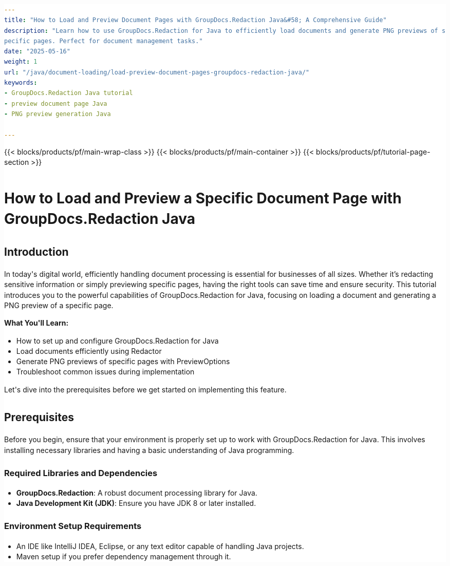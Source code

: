 ```yaml
---
title: "How to Load and Preview Document Pages with GroupDocs.Redaction Java&#58; A Comprehensive Guide"
description: "Learn how to use GroupDocs.Redaction for Java to efficiently load documents and generate PNG previews of specific pages. Perfect for document management tasks."
date: "2025-05-16"
weight: 1
url: "/java/document-loading/load-preview-document-pages-groupdocs-redaction-java/"
keywords:
- GroupDocs.Redaction Java tutorial
- preview document page Java
- PNG preview generation Java

---
```


{{< blocks/products/pf/main-wrap-class >}}
{{< blocks/products/pf/main-container >}}
{{< blocks/products/pf/tutorial-page-section >}}
# How to Load and Preview a Specific Document Page with GroupDocs.Redaction Java

## Introduction

In today's digital world, efficiently handling document processing is essential for businesses of all sizes. Whether it’s redacting sensitive information or simply previewing specific pages, having the right tools can save time and ensure security. This tutorial introduces you to the powerful capabilities of GroupDocs.Redaction for Java, focusing on loading a document and generating a PNG preview of a specific page.

**What You'll Learn:**
- How to set up and configure GroupDocs.Redaction for Java
- Load documents efficiently using Redactor
- Generate PNG previews of specific pages with PreviewOptions
- Troubleshoot common issues during implementation

Let's dive into the prerequisites before we get started on implementing this feature.

## Prerequisites

Before you begin, ensure that your environment is properly set up to work with GroupDocs.Redaction for Java. This involves installing necessary libraries and having a basic understanding of Java programming.

### Required Libraries and Dependencies
- **GroupDocs.Redaction**: A robust document processing library for Java.
- **Java Development Kit (JDK)**: Ensure you have JDK 8 or later installed.
  
### Environment Setup Requirements
- An IDE like IntelliJ IDEA, Eclipse, or any text editor capable of handling Java projects.
- Maven setup if you prefer dependency management through it.
